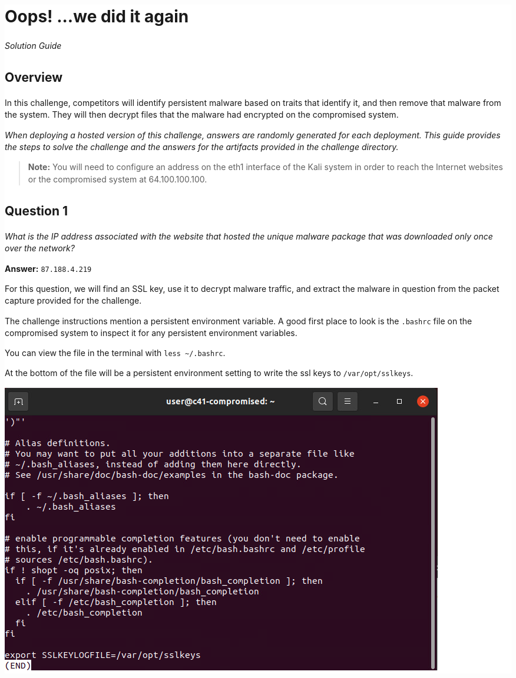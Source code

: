 # Oops! ...we did it again

_Solution Guide_

## Overview

In this challenge, competitors will identify persistent malware based on traits that identify it, and then remove that malware from the system. They will then decrypt files that the malware had encrypted on the compromised system.

_When deploying a hosted version of this challenge, answers are randomly generated for each deployment. This guide provides the steps to solve the challenge and the answers for the artifacts provided in the challenge directory._

> **Note:** You will need to configure an address on the eth1 interface of the Kali system in order to reach the Internet websites or the compromised system at 64.100.100.100.

## Question 1

_What is the IP address associated with the website that hosted the unique malware package that was downloaded only once over the network?_

**Answer:** `87.188.4.219`

For this question, we will find an SSL key, use it to decrypt malware traffic, and extract the malware in question from the packet capture provided for the challenge.

The challenge instructions mention a persistent environment variable. A good first place to look is the `.bashrc` file on the compromised system to inspect it for any persistent environment variables.

You can view the file in the terminal with `less ~/.bashrc`.

At the bottom of the file will be a persistent environment setting to write the ssl keys to `/var/opt/sslkeys`.

![](./img/image1.png)
